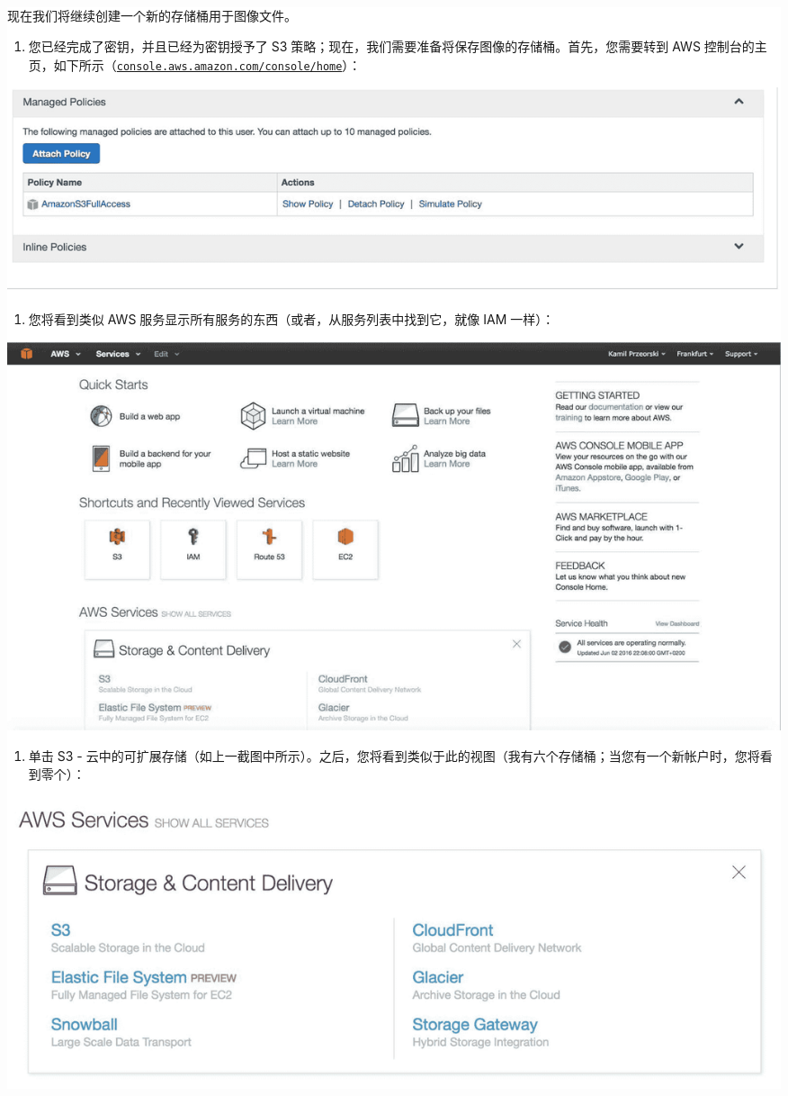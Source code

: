 现在我们将继续创建一个新的存储桶用于图像文件。

1.  您已经完成了密钥，并且已经为密钥授予了 S3 策略；现在，我们需要准备将保存图像的存储桶。首先，您需要转到 AWS 控制台的主页，如下所示（[`console.aws.amazon.com/console/home`](https://console.aws.amazon.com/console/home)）：

![](img/Image00063.jpg)

1.  您将看到类似 AWS 服务显示所有服务的东西（或者，从服务列表中找到它，就像 IAM 一样）：

![](img/Image00064.jpg)

1.  单击 S3 - 云中的可扩展存储（如上一截图中所示）。之后，您将看到类似于此的视图（我有六个存储桶；当您有一个新帐户时，您将看到零个）：

![](img/Image00065.jpg)

